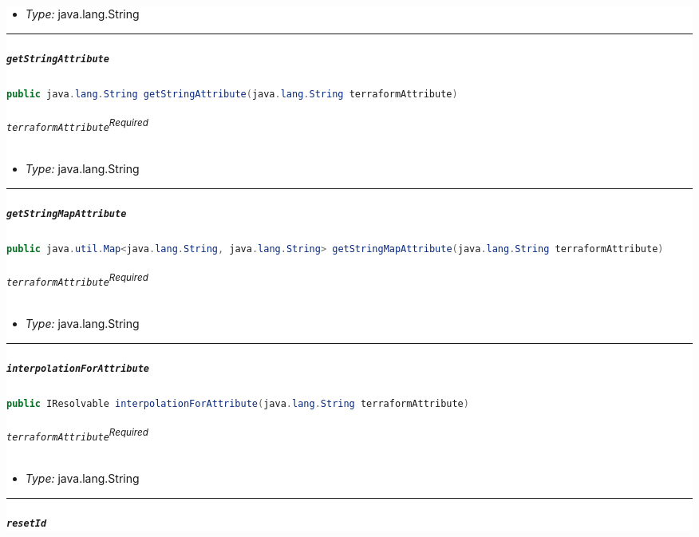 - *Type:* java.lang.String

---

##### `getStringAttribute` <a name="getStringAttribute" id="rhizo-co-terraform-provider-oci.dataOciApmTracesTrace.DataOciApmTracesTrace.getStringAttribute"></a>

```java
public java.lang.String getStringAttribute(java.lang.String terraformAttribute)
```

###### `terraformAttribute`<sup>Required</sup> <a name="terraformAttribute" id="rhizo-co-terraform-provider-oci.dataOciApmTracesTrace.DataOciApmTracesTrace.getStringAttribute.parameter.terraformAttribute"></a>

- *Type:* java.lang.String

---

##### `getStringMapAttribute` <a name="getStringMapAttribute" id="rhizo-co-terraform-provider-oci.dataOciApmTracesTrace.DataOciApmTracesTrace.getStringMapAttribute"></a>

```java
public java.util.Map<java.lang.String, java.lang.String> getStringMapAttribute(java.lang.String terraformAttribute)
```

###### `terraformAttribute`<sup>Required</sup> <a name="terraformAttribute" id="rhizo-co-terraform-provider-oci.dataOciApmTracesTrace.DataOciApmTracesTrace.getStringMapAttribute.parameter.terraformAttribute"></a>

- *Type:* java.lang.String

---

##### `interpolationForAttribute` <a name="interpolationForAttribute" id="rhizo-co-terraform-provider-oci.dataOciApmTracesTrace.DataOciApmTracesTrace.interpolationForAttribute"></a>

```java
public IResolvable interpolationForAttribute(java.lang.String terraformAttribute)
```

###### `terraformAttribute`<sup>Required</sup> <a name="terraformAttribute" id="rhizo-co-terraform-provider-oci.dataOciApmTracesTrace.DataOciApmTracesTrace.interpolationForAttribute.parameter.terraformAttribute"></a>

- *Type:* java.lang.String

---

##### `resetId` <a name="resetId" id="rhizo-co-terraform-provider-oci.dataOciApmTracesTrace.DataOciApmTracesTrace.resetId"></a>
